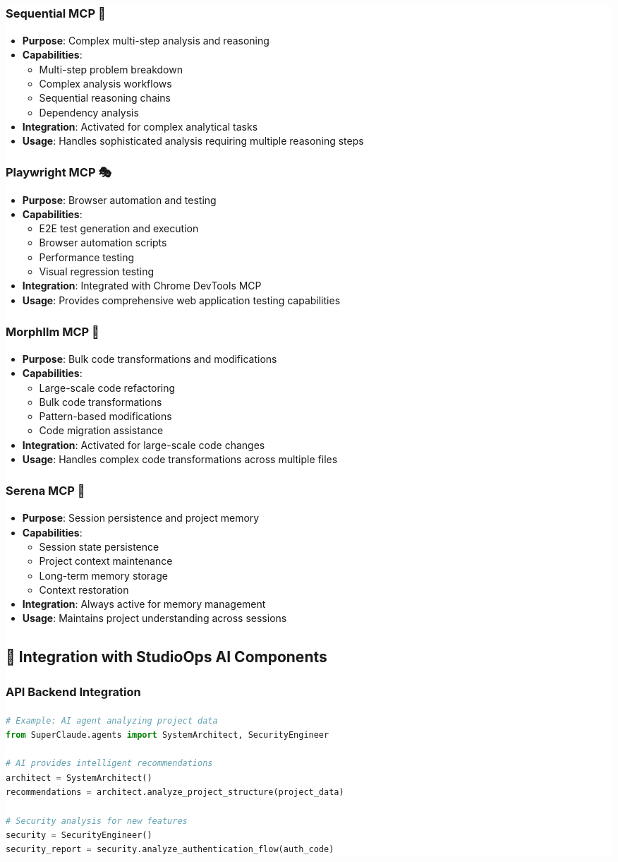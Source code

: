 ### **Sequential MCP** 🔄
- **Purpose**: Complex multi-step analysis and reasoning
- **Capabilities**:
  - Multi-step problem breakdown
  - Complex analysis workflows
  - Sequential reasoning chains
  - Dependency analysis
- **Integration**: Activated for complex analytical tasks
- **Usage**: Handles sophisticated analysis requiring multiple reasoning steps

### **Playwright MCP** 🎭
- **Purpose**: Browser automation and testing
- **Capabilities**:
  - E2E test generation and execution
  - Browser automation scripts
  - Performance testing
  - Visual regression testing
- **Integration**: Integrated with Chrome DevTools MCP
- **Usage**: Provides comprehensive web application testing capabilities

### **Morphllm MCP** 🔄
- **Purpose**: Bulk code transformations and modifications
- **Capabilities**:
  - Large-scale code refactoring
  - Bulk code transformations
  - Pattern-based modifications
  - Code migration assistance
- **Integration**: Activated for large-scale code changes
- **Usage**: Handles complex code transformations across multiple files

### **Serena MCP** 💾
- **Purpose**: Session persistence and project memory
- **Capabilities**:
  - Session state persistence
  - Project context maintenance
  - Long-term memory storage
  - Context restoration
- **Integration**: Always active for memory management
- **Usage**: Maintains project understanding across sessions

## 🔧 Integration with StudioOps AI Components

### API Backend Integration
```python
# Example: AI agent analyzing project data
from SuperClaude.agents import SystemArchitect, SecurityEngineer

# AI provides intelligent recommendations
architect = SystemArchitect()
recommendations = architect.analyze_project_structure(project_data)

# Security analysis for new features
security = SecurityEngineer()
security_report = security.analyze_authentication_flow(auth_code)
```
